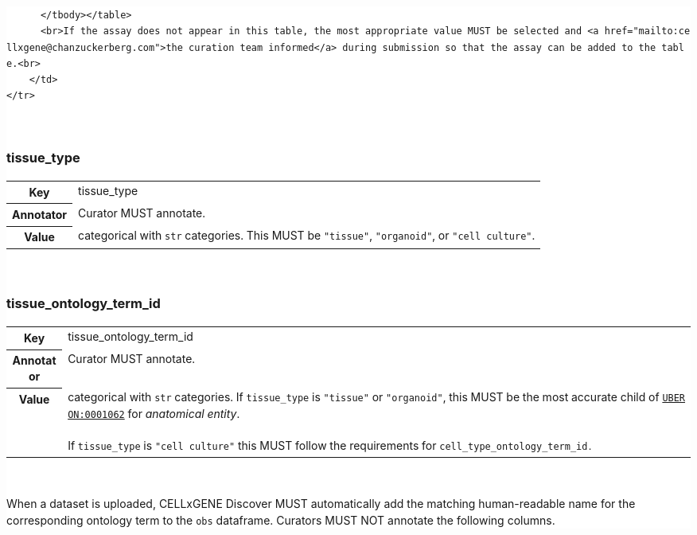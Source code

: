           </tbody></table>
          <br>If the assay does not appear in this table, the most appropriate value MUST be selected and <a href="mailto:cellxgene@chanzuckerberg.com">the curation team informed</a> during submission so that the assay can be added to the table.<br>
        </td>
    </tr>
</tbody></table>
<br>

### tissue_type

<table><tbody>
    <tr>
      <th>Key</th>
      <td>tissue_type</td>
    </tr>
    <tr>
      <th>Annotator</th>
      <td>Curator MUST annotate.</td>
    </tr>
    <tr>
      <th>Value</th>
        <td>categorical with <code>str</code> categories. This MUST be <code>"tissue"</code>, <code>"organoid"</code>, or <code>"cell culture"</code>.
    </tr>
</tbody></table>
<br>

### tissue_ontology_term_id

<table><tbody>
    <tr>
      <th>Key</th>
      <td>tissue_ontology_term_id</td>
    </tr>
    <tr>
      <th>Annotator</th>
      <td>Curator MUST annotate.</td>
    </tr>
   <tr>
      <th>Value</th>
        <td>categorical with <code>str</code> categories. If <code>tissue_type</code> is <code>"tissue"</code> or <code>"organoid"</code>, this MUST be the most accurate child of <a href="https://www.ebi.ac.uk/ols4/ontologies/uberon/classes?obo_id=UBERON%3A0001062"><code>UBERON:0001062</code></a> for <i>anatomical entity</i>.<br><br> If <code>tissue_type</code> is <code>"cell culture"</code> this MUST follow the requirements for <code>cell_type_ontology_term_id<code>.</td>
     </tr>
</tbody></table>
<br>

When a dataset is uploaded, CELLxGENE Discover MUST automatically add the matching human-readable name for the corresponding ontology term to the `obs` dataframe. Curators MUST NOT annotate the following columns.
